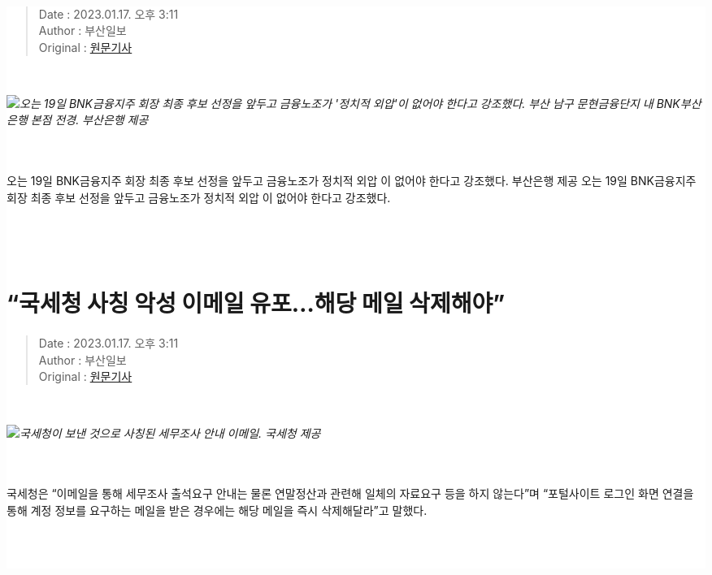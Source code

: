 > Date : 2023.01.17. 오후 3:11  
> Author : 부산일보  
> Original : [원문기사](https://n.news.naver.com/mnews/article/082/0001193969?sid=101)  
<br/>  
  
<img src="https://imgnews.pstatic.net/image/082/2023/01/17/0001193969_001_20230117151103803.jpg?type=w647" id="img1"></img><em class="img_desc">오는 19일 BNK금융지주 회장 최종 후보 선정을 앞두고 금융노조가 '정치적 외압'이 없어야 한다고 강조했다. 부산 남구 문현금융단지 내 BNK부산은행 본점 전경. 부산은행 제공</em>  
<br/><br/>  
  
오는 19일 BNK금융지주 회장 최종 후보 선정을 앞두고 금융노조가 정치적 외압 이 없어야 한다고 강조했다.
부산은행 제공 오는 19일 BNK금융지주 회장 최종 후보 선정을 앞두고 금융노조가 정치적 외압 이 없어야 한다고 강조했다.  
<br/><br/><br/>  

  
# “국세청 사칭 악성 이메일 유포…해당 메일 삭제해야”  
  
> Date : 2023.01.17. 오후 3:11  
> Author : 부산일보  
> Original : [원문기사](https://n.news.naver.com/mnews/article/082/0001193968?sid=101)  
<br/>  
  
<img src="https://imgnews.pstatic.net/image/082/2023/01/17/0001193968_001_20230117151101168.jpg?type=w647" id="img1"></img><em class="img_desc">국세청이 보낸 것으로 사칭된 세무조사 안내 이메일. 국세청 제공</em>  
<br/><br/>  
  
국세청은 “이메일을 통해 세무조사 출석요구 안내는 물론 연말정산과 관련해 일체의 자료요구 등을 하지 않는다”며 “포털사이트 로그인 화면 연결을 통해 계정 정보를 요구하는 메일을 받은 경우에는 해당 메일을 즉시 삭제해달라”고 말했다.  
<br/><br/><br/>  

